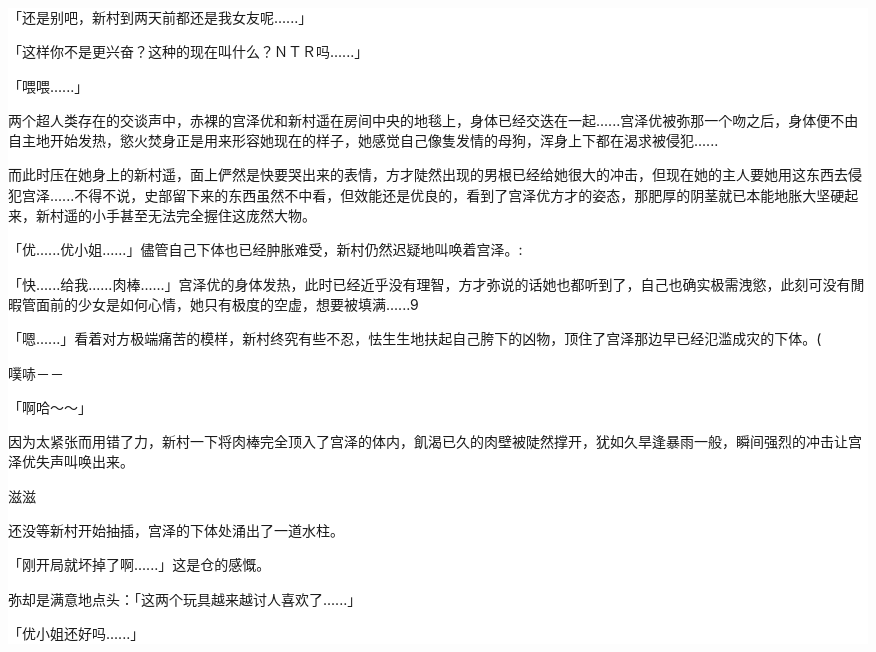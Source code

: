 

「还是别吧，新村到两天前都还是我女友呢......」



「这样你不是更兴奋？这种的现在叫什么？ＮＴＲ吗......」



「喂喂......」



两个超人类存在的交谈声中，赤裸的宫泽优和新村遥在房间中央的地毯上，身体已经交迭在一起......宫泽优被弥那一个吻之后，身体便不由自主地开始发热，慾火焚身正是用来形容她现在的样子，她感觉自己像隻发情的母狗，浑身上下都在渴求被侵犯......





而此时压在她身上的新村遥，面上俨然是快要哭出来的表情，方才陡然出现的男根已经给她很大的冲击，但现在她的主人要她用这东西去侵犯宫泽......不得不说，史部留下来的东西虽然不中看，但效能还是优良的，看到了宫泽优方才的姿态，那肥厚的阴茎就已本能地胀大坚硬起来，新村遥的小手甚至无法完全握住这庞然大物。





「优......优小姐......」儘管自己下体也已经肿胀难受，新村仍然迟疑地叫唤着宫泽。:



「快......给我......肉棒......」宫泽优的身体发热，此时已经近乎没有理智，方才弥说的话她也都听到了，自己也确实极需洩慾，此刻可没有閒暇管面前的少女是如何心情，她只有极度的空虚，想要被填满......9



「嗯......」看着对方极端痛苦的模样，新村终究有些不忍，怯生生地扶起自己胯下的凶物，顶住了宫泽那边早已经氾滥成灾的下体。(





噗哧－－



「啊哈～～」



因为太紧张而用错了力，新村一下将肉棒完全顶入了宫泽的体内，飢渴已久的肉壁被陡然撑开，犹如久旱逢暴雨一般，瞬间强烈的冲击让宫泽优失声叫唤出来。



滋滋





还没等新村开始抽插，宫泽的下体处涌出了一道水柱。



「刚开局就坏掉了啊......」这是仓的感慨。



弥却是满意地点头：「这两个玩具越来越讨人喜欢了......」





「优小姐还好吗......」

